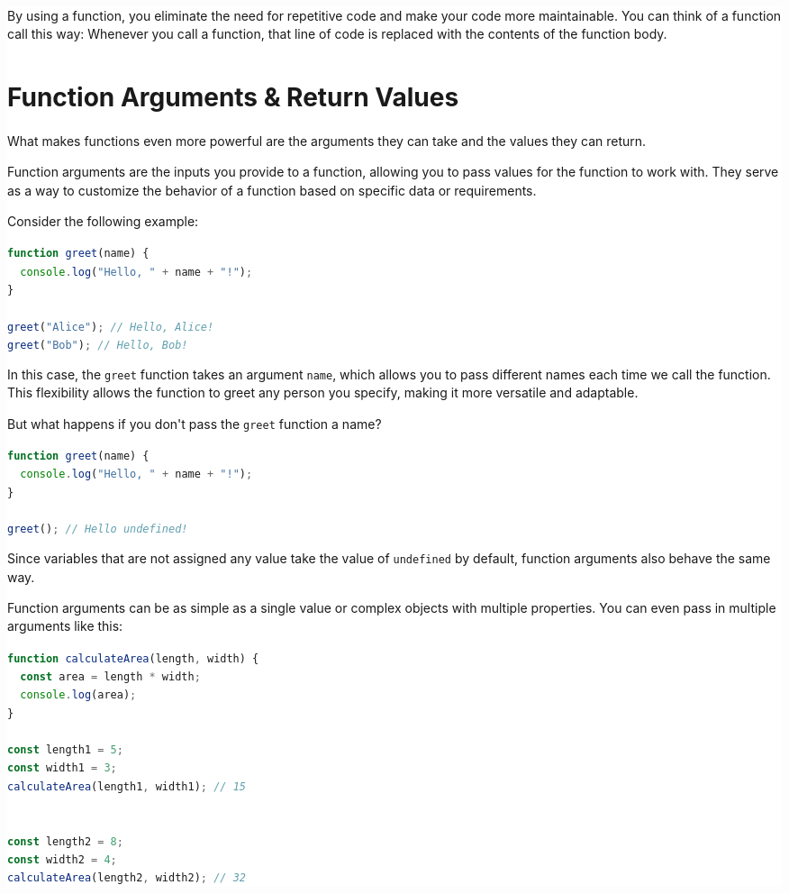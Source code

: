 By using a function, you eliminate the need for repetitive code and make your code more maintainable.
You can think of a function call this way:
Whenever you call a function, that line of code is replaced with the contents of the function body.

# Function Arguments & Return Values

What makes functions even more powerful are the arguments they can take and the values they can return.

Function arguments are the inputs you provide to a function, allowing you to pass values for the function to work with.
They serve as a way to customize the behavior of a function based on specific data or requirements.

Consider the following example:

```javascript
function greet(name) {
  console.log("Hello, " + name + "!");
}

greet("Alice"); // Hello, Alice!
greet("Bob"); // Hello, Bob!
```

In this case, the `greet` function takes an argument `name`, which allows you to pass different names each time we call the function. This flexibility allows the function to greet any person you specify, making it more versatile and adaptable.

But what happens if you don't pass the `greet` function a name?

```js
function greet(name) {
  console.log("Hello, " + name + "!");
}

greet(); // Hello undefined!
```

Since variables that are not assigned any value take the value of `undefined` by default, function arguments also behave the same way.

Function arguments can be as simple as a single value or complex objects with multiple properties.
You can even pass in multiple arguments like this:

```js
function calculateArea(length, width) {
  const area = length * width;
  console.log(area);
}

const length1 = 5;
const width1 = 3;
calculateArea(length1, width1); // 15


const length2 = 8;
const width2 = 4;
calculateArea(length2, width2); // 32
```
